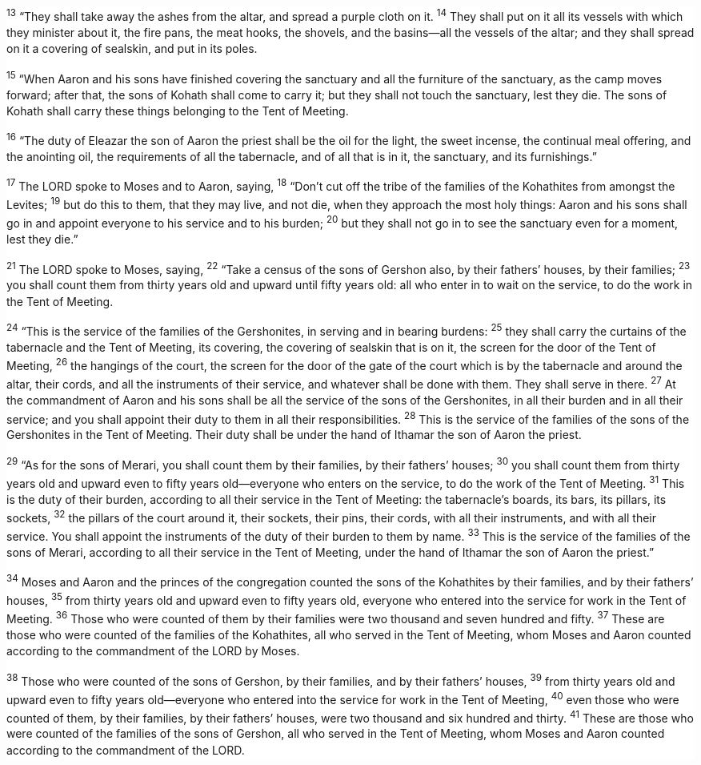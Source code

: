 <sup>13</sup> “They shall take away the ashes from the altar, and spread a purple cloth on it. <sup>14</sup> They shall put on it all its vessels with which they minister about it, the fire pans, the meat hooks, the shovels, and the basins—all the vessels of the altar; and they shall spread on it a covering of sealskin, and put in its poles. 

<sup>15</sup> “When Aaron and his sons have finished covering the sanctuary and all the furniture of the sanctuary, as the camp moves forward; after that, the sons of Kohath shall come to carry it; but they shall not touch the sanctuary, lest they die. The sons of Kohath shall carry these things belonging to the Tent of Meeting. 

<sup>16</sup> “The duty of Eleazar the son of Aaron the priest shall be the oil for the light, the sweet incense, the continual meal offering, and the anointing oil, the requirements of all the tabernacle, and of all that is in it, the sanctuary, and its furnishings.” 

<sup>17</sup> The LORD spoke to Moses and to Aaron, saying, <sup>18</sup> “Don’t cut off the tribe of the families of the Kohathites from amongst the Levites; <sup>19</sup> but do this to them, that they may live, and not die, when they approach the most holy things: Aaron and his sons shall go in and appoint everyone to his service and to his burden; <sup>20</sup> but they shall not go in to see the sanctuary even for a moment, lest they die.” 

<sup>21</sup> The LORD spoke to Moses, saying, <sup>22</sup> “Take a census of the sons of Gershon also, by their fathers’ houses, by their families; <sup>23</sup> you shall count them from thirty years old and upward until fifty years old: all who enter in to wait on the service, to do the work in the Tent of Meeting. 

<sup>24</sup> “This is the service of the families of the Gershonites, in serving and in bearing burdens: <sup>25</sup> they shall carry the curtains of the tabernacle and the Tent of Meeting, its covering, the covering of sealskin that is on it, the screen for the door of the Tent of Meeting, <sup>26</sup> the hangings of the court, the screen for the door of the gate of the court which is by the tabernacle and around the altar, their cords, and all the instruments of their service, and whatever shall be done with them. They shall serve in there. <sup>27</sup> At the commandment of Aaron and his sons shall be all the service of the sons of the Gershonites, in all their burden and in all their service; and you shall appoint their duty to them in all their responsibilities. <sup>28</sup> This is the service of the families of the sons of the Gershonites in the Tent of Meeting. Their duty shall be under the hand of Ithamar the son of Aaron the priest. 

<sup>29</sup> “As for the sons of Merari, you shall count them by their families, by their fathers’ houses; <sup>30</sup> you shall count them from thirty years old and upward even to fifty years old—everyone who enters on the service, to do the work of the Tent of Meeting. <sup>31</sup> This is the duty of their burden, according to all their service in the Tent of Meeting: the tabernacle’s boards, its bars, its pillars, its sockets, <sup>32</sup> the pillars of the court around it, their sockets, their pins, their cords, with all their instruments, and with all their service. You shall appoint the instruments of the duty of their burden to them by name. <sup>33</sup> This is the service of the families of the sons of Merari, according to all their service in the Tent of Meeting, under the hand of Ithamar the son of Aaron the priest.” 

<sup>34</sup> Moses and Aaron and the princes of the congregation counted the sons of the Kohathites by their families, and by their fathers’ houses, <sup>35</sup> from thirty years old and upward even to fifty years old, everyone who entered into the service for work in the Tent of Meeting. <sup>36</sup> Those who were counted of them by their families were two thousand and seven hundred and fifty. <sup>37</sup> These are those who were counted of the families of the Kohathites, all who served in the Tent of Meeting, whom Moses and Aaron counted according to the commandment of the LORD by Moses. 

<sup>38</sup> Those who were counted of the sons of Gershon, by their families, and by their fathers’ houses, <sup>39</sup> from thirty years old and upward even to fifty years old—everyone who entered into the service for work in the Tent of Meeting, <sup>40</sup> even those who were counted of them, by their families, by their fathers’ houses, were two thousand and six hundred and thirty. <sup>41</sup> These are those who were counted of the families of the sons of Gershon, all who served in the Tent of Meeting, whom Moses and Aaron counted according to the commandment of the LORD. 
